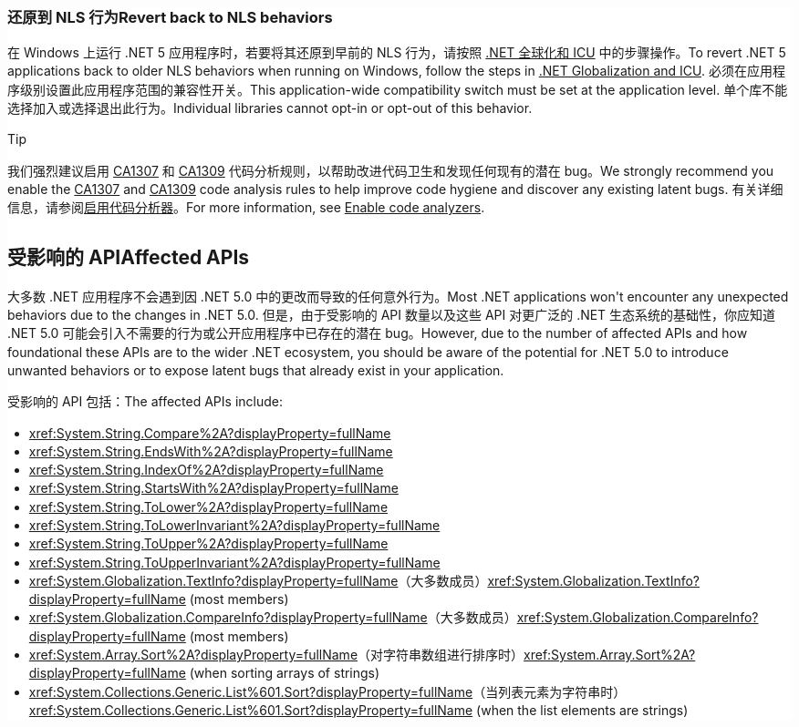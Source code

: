 ### <a name="revert-back-to-nls-behaviors"></a><span data-ttu-id="7a1af-127">还原到 NLS 行为</span><span class="sxs-lookup"><span data-stu-id="7a1af-127">Revert back to NLS behaviors</span></span>

<span data-ttu-id="7a1af-128">在 Windows 上运行 .NET 5 应用程序时，若要将其还原到早前的 NLS 行为，请按照 [.NET 全球化和 ICU](../globalization-localization/globalization-icu.md) 中的步骤操作。</span><span class="sxs-lookup"><span data-stu-id="7a1af-128">To revert .NET 5 applications back to older NLS behaviors when running on Windows, follow the steps in [.NET Globalization and ICU](../globalization-localization/globalization-icu.md).</span></span> <span data-ttu-id="7a1af-129">必须在应用程序级别设置此应用程序范围的兼容性开关。</span><span class="sxs-lookup"><span data-stu-id="7a1af-129">This application-wide compatibility switch must be set at the application level.</span></span> <span data-ttu-id="7a1af-130">单个库不能选择加入或选择退出此行为。</span><span class="sxs-lookup"><span data-stu-id="7a1af-130">Individual libraries cannot opt-in or opt-out of this behavior.</span></span>

> [!TIP]
> <span data-ttu-id="7a1af-131">我们强烈建议启用 [CA1307](../../fundamentals/code-analysis/quality-rules/ca1307.md) 和 [CA1309](../../fundamentals/code-analysis/quality-rules/ca1309.md) 代码分析规则，以帮助改进代码卫生和发现任何现有的潜在 bug。</span><span class="sxs-lookup"><span data-stu-id="7a1af-131">We strongly recommend you enable the [CA1307](../../fundamentals/code-analysis/quality-rules/ca1307.md) and [CA1309](../../fundamentals/code-analysis/quality-rules/ca1309.md) code analysis rules to help improve code hygiene and discover any existing latent bugs.</span></span> <span data-ttu-id="7a1af-132">有关详细信息，请参阅[启用代码分析器](#enable-code-analyzers)。</span><span class="sxs-lookup"><span data-stu-id="7a1af-132">For more information, see [Enable code analyzers](#enable-code-analyzers).</span></span>

## <a name="affected-apis"></a><span data-ttu-id="7a1af-133">受影响的 API</span><span class="sxs-lookup"><span data-stu-id="7a1af-133">Affected APIs</span></span>

<span data-ttu-id="7a1af-134">大多数 .NET 应用程序不会遇到因 .NET 5.0 中的更改而导致的任何意外行为。</span><span class="sxs-lookup"><span data-stu-id="7a1af-134">Most .NET applications won't encounter any unexpected behaviors due to the changes in .NET 5.0.</span></span> <span data-ttu-id="7a1af-135">但是，由于受影响的 API 数量以及这些 API 对更广泛的 .NET 生态系统的基础性，你应知道 .NET 5.0 可能会引入不需要的行为或公开应用程序中已存在的潜在 bug。</span><span class="sxs-lookup"><span data-stu-id="7a1af-135">However, due to the number of affected APIs and how foundational these APIs are to the wider .NET ecosystem, you should be aware of the potential for .NET 5.0 to introduce unwanted behaviors or to expose latent bugs that already exist in your application.</span></span>

<span data-ttu-id="7a1af-136">受影响的 API 包括：</span><span class="sxs-lookup"><span data-stu-id="7a1af-136">The affected APIs include:</span></span>

- <xref:System.String.Compare%2A?displayProperty=fullName>
- <xref:System.String.EndsWith%2A?displayProperty=fullName>
- <xref:System.String.IndexOf%2A?displayProperty=fullName>
- <xref:System.String.StartsWith%2A?displayProperty=fullName>
- <xref:System.String.ToLower%2A?displayProperty=fullName>
- <xref:System.String.ToLowerInvariant%2A?displayProperty=fullName>
- <xref:System.String.ToUpper%2A?displayProperty=fullName>
- <xref:System.String.ToUpperInvariant%2A?displayProperty=fullName>
- <span data-ttu-id="7a1af-137"><xref:System.Globalization.TextInfo?displayProperty=fullName>（大多数成员）</span><span class="sxs-lookup"><span data-stu-id="7a1af-137"><xref:System.Globalization.TextInfo?displayProperty=fullName> (most members)</span></span>
- <span data-ttu-id="7a1af-138"><xref:System.Globalization.CompareInfo?displayProperty=fullName>（大多数成员）</span><span class="sxs-lookup"><span data-stu-id="7a1af-138"><xref:System.Globalization.CompareInfo?displayProperty=fullName> (most members)</span></span>
- <span data-ttu-id="7a1af-139"><xref:System.Array.Sort%2A?displayProperty=fullName>（对字符串数组进行排序时）</span><span class="sxs-lookup"><span data-stu-id="7a1af-139"><xref:System.Array.Sort%2A?displayProperty=fullName> (when sorting arrays of strings)</span></span>
- <span data-ttu-id="7a1af-140"><xref:System.Collections.Generic.List%601.Sort?displayProperty=fullName>（当列表元素为字符串时）</span><span class="sxs-lookup"><span data-stu-id="7a1af-140"><xref:System.Collections.Generic.List%601.Sort?displayProperty=fullName> (when the list elements are strings)</span></span>
